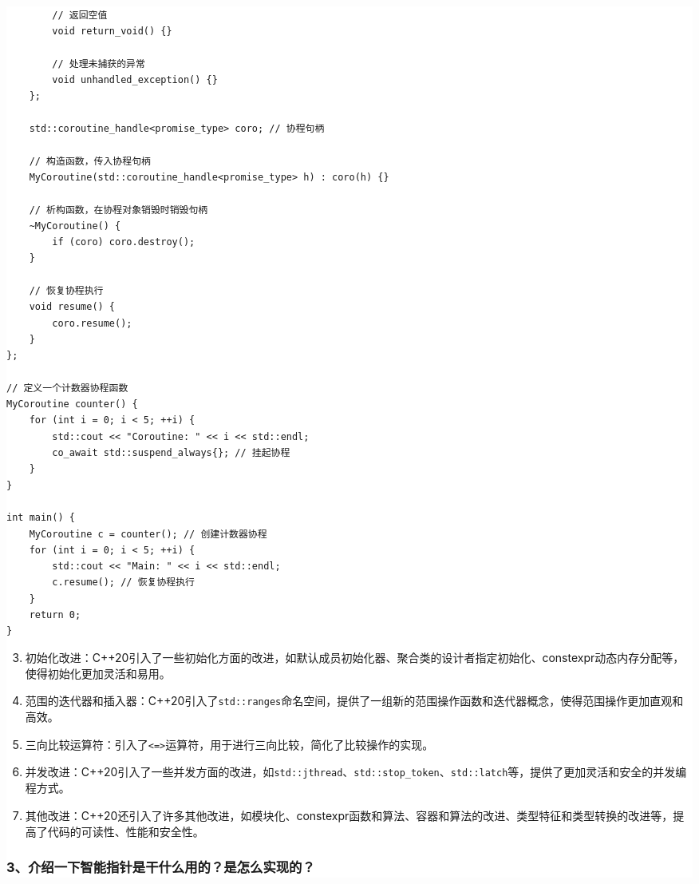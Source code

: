    ```
           // 返回空值
           void return_void() {}
   
           // 处理未捕获的异常
           void unhandled_exception() {}
       };
   
       std::coroutine_handle<promise_type> coro; // 协程句柄
   
       // 构造函数，传入协程句柄
       MyCoroutine(std::coroutine_handle<promise_type> h) : coro(h) {}
   
       // 析构函数，在协程对象销毁时销毁句柄
       ~MyCoroutine() {
           if (coro) coro.destroy();
       }
   
       // 恢复协程执行
       void resume() {
           coro.resume();
       }
   };
   
   // 定义一个计数器协程函数
   MyCoroutine counter() {
       for (int i = 0; i < 5; ++i) {
           std::cout << "Coroutine: " << i << std::endl;
           co_await std::suspend_always{}; // 挂起协程
       }
   }
   
   int main() {
       MyCoroutine c = counter(); // 创建计数器协程
       for (int i = 0; i < 5; ++i) {
           std::cout << "Main: " << i << std::endl;
           c.resume(); // 恢复协程执行
       }
       return 0;
   }
   ```

3. 初始化改进：C++20引入了一些初始化方面的改进，如默认成员初始化器、聚合类的设计者指定初始化、constexpr动态内存分配等，使得初始化更加灵活和易用。

4. 范围的迭代器和插入器：C++20引入了`std::ranges`命名空间，提供了一组新的范围操作函数和迭代器概念，使得范围操作更加直观和高效。

5. 三向比较运算符：引入了`<=>`运算符，用于进行三向比较，简化了比较操作的实现。

6. 并发改进：C++20引入了一些并发方面的改进，如`std::jthread`、`std::stop_token`、`std::latch`等，提供了更加灵活和安全的并发编程方式。

7. 其他改进：C++20还引入了许多其他改进，如模块化、constexpr函数和算法、容器和算法的改进、类型特征和类型转换的改进等，提高了代码的可读性、性能和安全性。

### 3、介绍一下智能指针是干什么用的？是怎么实现的？
